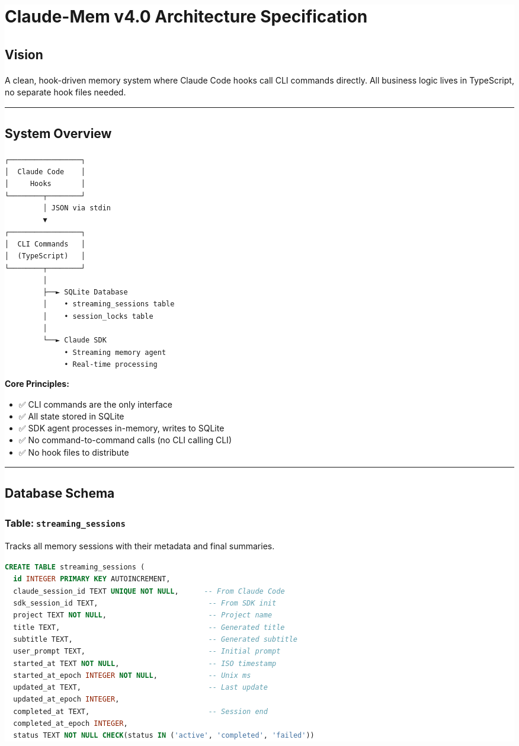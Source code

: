 # Claude-Mem v4.0 Architecture Specification

## Vision

A clean, hook-driven memory system where Claude Code hooks call CLI commands directly. All business logic lives in TypeScript, no separate hook files needed.

---

## System Overview

```
┌─────────────────┐
│  Claude Code    │
│     Hooks       │
└────────┬────────┘
         │ JSON via stdin
         ▼
┌─────────────────┐
│  CLI Commands   │
│  (TypeScript)   │
└────────┬────────┘
         │
         ├──► SQLite Database
         │    • streaming_sessions table
         │    • session_locks table
         │
         └──► Claude SDK
              • Streaming memory agent
              • Real-time processing
```

**Core Principles:**
- ✅ CLI commands are the only interface
- ✅ All state stored in SQLite
- ✅ SDK agent processes in-memory, writes to SQLite
- ✅ No command-to-command calls (no CLI calling CLI)
- ✅ No hook files to distribute

---

## Database Schema

### Table: `streaming_sessions`

Tracks all memory sessions with their metadata and final summaries.

```sql
CREATE TABLE streaming_sessions (
  id INTEGER PRIMARY KEY AUTOINCREMENT,
  claude_session_id TEXT UNIQUE NOT NULL,      -- From Claude Code
  sdk_session_id TEXT,                          -- From SDK init
  project TEXT NOT NULL,                        -- Project name
  title TEXT,                                   -- Generated title
  subtitle TEXT,                                -- Generated subtitle
  user_prompt TEXT,                             -- Initial prompt
  started_at TEXT NOT NULL,                     -- ISO timestamp
  started_at_epoch INTEGER NOT NULL,            -- Unix ms
  updated_at TEXT,                              -- Last update
  updated_at_epoch INTEGER,
  completed_at TEXT,                            -- Session end
  completed_at_epoch INTEGER,
  status TEXT NOT NULL CHECK(status IN ('active', 'completed', 'failed'))
```